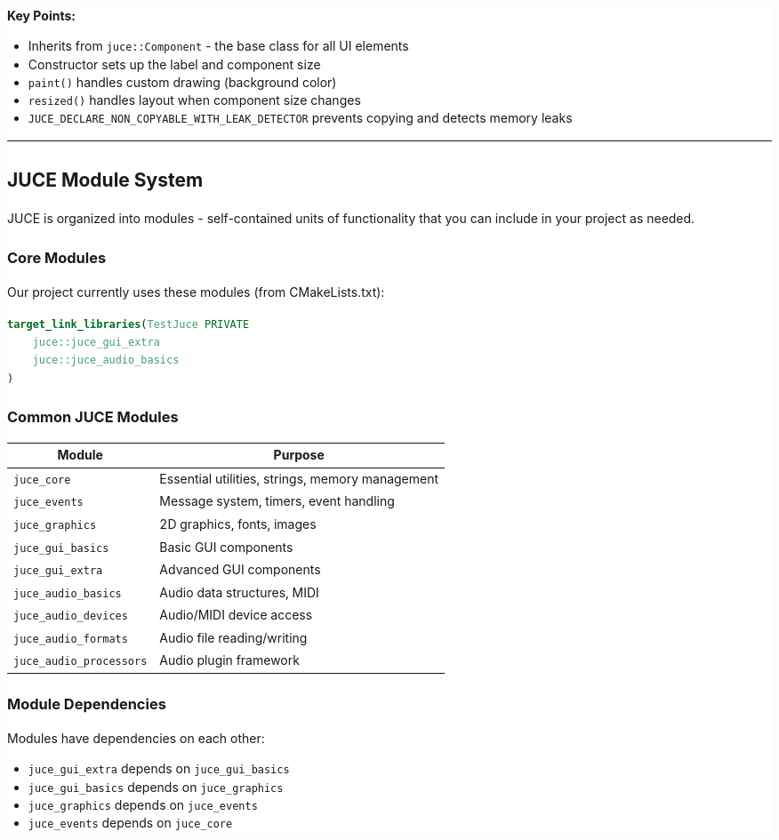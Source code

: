 **Key Points:**
- Inherits from `juce::Component` - the base class for all UI elements
- Constructor sets up the label and component size
- `paint()` handles custom drawing (background color)
- `resized()` handles layout when component size changes
- `JUCE_DECLARE_NON_COPYABLE_WITH_LEAK_DETECTOR` prevents copying and detects memory leaks

---

## JUCE Module System

JUCE is organized into modules - self-contained units of functionality that you can include in your project as needed.

### Core Modules

Our project currently uses these modules (from CMakeLists.txt):

```cmake
target_link_libraries(TestJuce PRIVATE
    juce::juce_gui_extra
    juce::juce_audio_basics
)
```

### Common JUCE Modules

| Module | Purpose |
|--------|---------|
| `juce_core` | Essential utilities, strings, memory management |
| `juce_events` | Message system, timers, event handling |
| `juce_graphics` | 2D graphics, fonts, images |
| `juce_gui_basics` | Basic GUI components |
| `juce_gui_extra` | Advanced GUI components |
| `juce_audio_basics` | Audio data structures, MIDI |
| `juce_audio_devices` | Audio/MIDI device access |
| `juce_audio_formats` | Audio file reading/writing |
| `juce_audio_processors` | Audio plugin framework |

### Module Dependencies

Modules have dependencies on each other:
- `juce_gui_extra` depends on `juce_gui_basics`
- `juce_gui_basics` depends on `juce_graphics`
- `juce_graphics` depends on `juce_events`
- `juce_events` depends on `juce_core`
